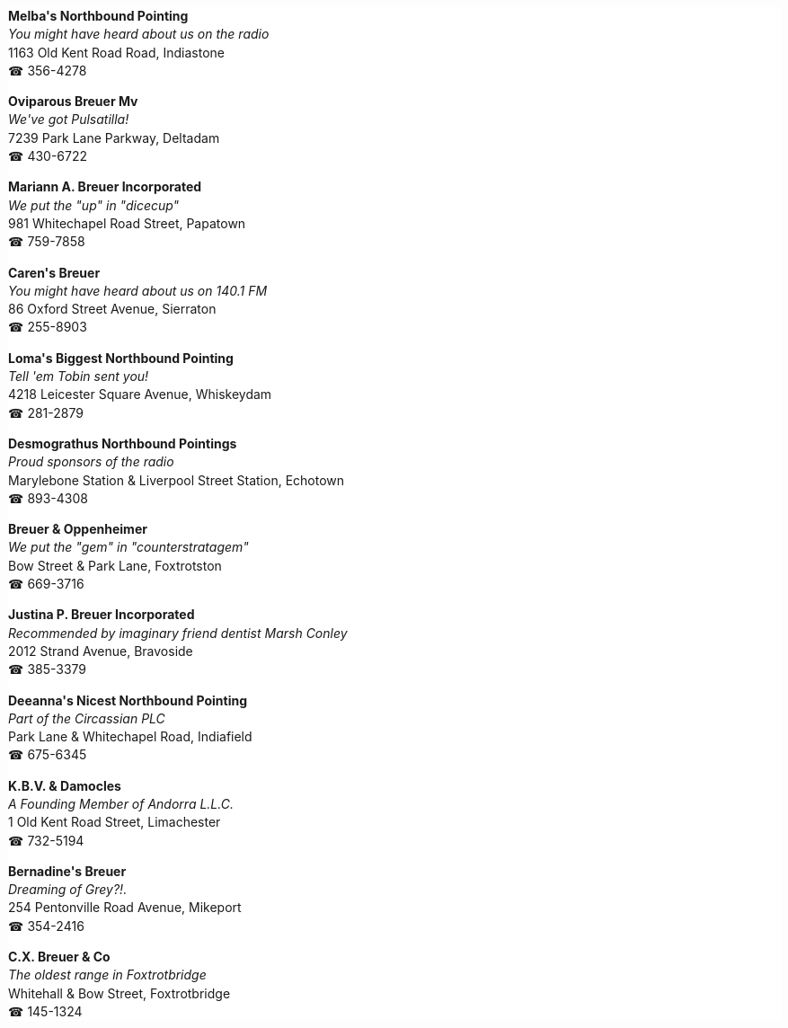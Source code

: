 **Melba's Northbound Pointing**  
_You might have heard about us on the radio_  
1163 Old Kent Road Road, Indiastone  
☎ 356-4278

**Oviparous Breuer Mv**  
_We've got Pulsatilla!_  
7239 Park Lane Parkway, Deltadam  
☎ 430-6722

**Mariann A. Breuer Incorporated**  
_We put the "up" in "dicecup"_  
981 Whitechapel Road Street, Papatown  
☎ 759-7858

**Caren's Breuer**  
_You might have heard about us on 140.1 FM_  
86 Oxford Street Avenue, Sierraton  
☎ 255-8903

**Loma's Biggest Northbound Pointing**  
_Tell 'em Tobin sent you!_  
4218 Leicester Square Avenue, Whiskeydam  
☎ 281-2879

**Desmograthus Northbound Pointings**  
_Proud sponsors of the radio_  
Marylebone Station & Liverpool Street Station, Echotown  
☎ 893-4308

**Breuer & Oppenheimer**  
_We put the "gem" in "counterstratagem"_  
Bow Street & Park Lane, Foxtrotston  
☎ 669-3716

**Justina P. Breuer Incorporated**  
_Recommended by imaginary friend dentist Marsh Conley_  
2012 Strand Avenue, Bravoside  
☎ 385-3379

**Deeanna's Nicest Northbound Pointing**  
_Part of the Circassian PLC_  
Park Lane & Whitechapel Road, Indiafield  
☎ 675-6345

**K.B.V. & Damocles**  
_A Founding Member of Andorra L.L.C._  
1 Old Kent Road Street, Limachester  
☎ 732-5194

**Bernadine's Breuer**  
_Dreaming of Grey?!._  
254 Pentonville Road Avenue, Mikeport  
☎ 354-2416

**C.X. Breuer & Co**  
_The oldest range in Foxtrotbridge_  
Whitehall & Bow Street, Foxtrotbridge  
☎ 145-1324
